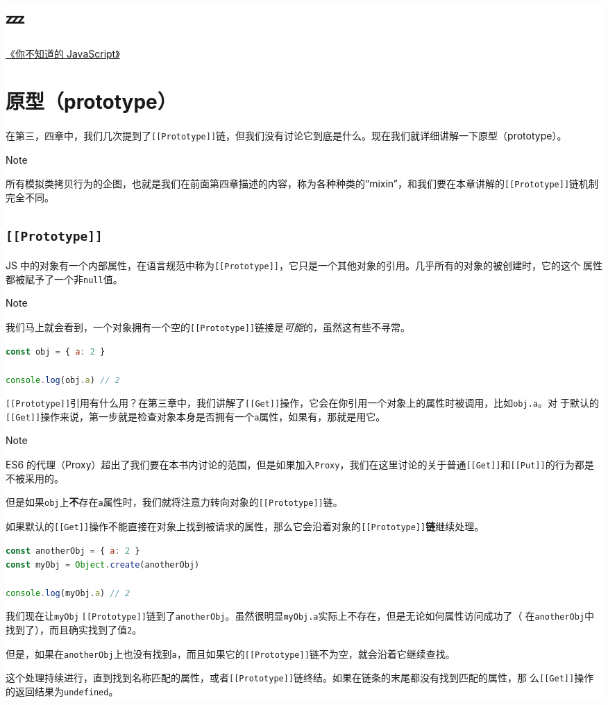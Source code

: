 <script setup lang="ts">
  import { useData, withBase } from 'vitepress'

  const { isDark } = useData()
</script>

# :zzz:

[《你不知道的 JavaScript》](https://github.com/getify/You-Dont-Know-JS/blob/1ed-zh-CN/this%20%26%20object%20prototypes/ch5.md)

# 原型（prototype）

在第三，四章中，我们几次提到了`[[Prototype]]`链，但我们没有讨论它到底是什么。现在我们就详细讲解一下原型（prototype）。

> [!NOTE]
> 所有模拟类拷贝行为的企图，也就是我们在前面第四章描述的内容，称为各种种类的“mixin”，和我们要在本章讲解的`[[Prototype]]`链机制完全不同。

## `[[Prototype]]`

JS 中的对象有一个内部属性，在语言规范中称为`[[Prototype]]`，它只是一个其他对象的引用。几乎所有的对象的被创建时，它的这个
属性都被赋予了一个非`null`值。

> [!NOTE]
> 我们马上就会看到，一个对象拥有一个空的`[[Prototype]]`链接是*可能*的，虽然这有些不寻常。

```javascript
const obj = { a: 2 }

console.log(obj.a) // 2
```

`[[Prototype]]`引用有什么用？在第三章中，我们讲解了`[[Get]]`操作，它会在你引用一个对象上的属性时被调用，比如`obj.a`。对
于默认的`[[Get]]`操作来说，第一步就是检查对象本身是否拥有一个`a`属性，如果有，那就是用它。

> [!NOTE]
> ES6 的代理（Proxy）超出了我们要在本书内讨论的范围，但是如果加入`Proxy`，我们在这里讨论的关于普通`[[Get]]`和`[[Put]]`的行为都是不被采用的。

但是如果`obj`上**不**存在`a`属性时，我们就将注意力转向对象的`[[Prototype]]`链。

如果默认的`[[Get]]`操作不能直接在对象上找到被请求的属性，那么它会沿着对象的`[[Prototype]]`**链**继续处理。

```javascript
const anotherObj = { a: 2 }
const myObj = Object.create(anotherObj)

console.log(myObj.a) // 2
```

我们现在让`myObj` `[[Prototype]]`链到了`anotherObj`。虽然很明显`myObj.a`实际上不存在，但是无论如何属性访问成功了（
在`anotherObj`中找到了），而且确实找到了值`2`。

但是，如果在`anotherObj`上也没有找到`a`，而且如果它的`[[Prototype]]`链不为空，就会沿着它继续查找。

这个处理持续进行，直到找到名称匹配的属性，或者`[[Prototype]]`链终结。如果在链条的末尾都没有找到匹配的属性，那
么`[[Get]]`操作的返回结果为`undefined`。
